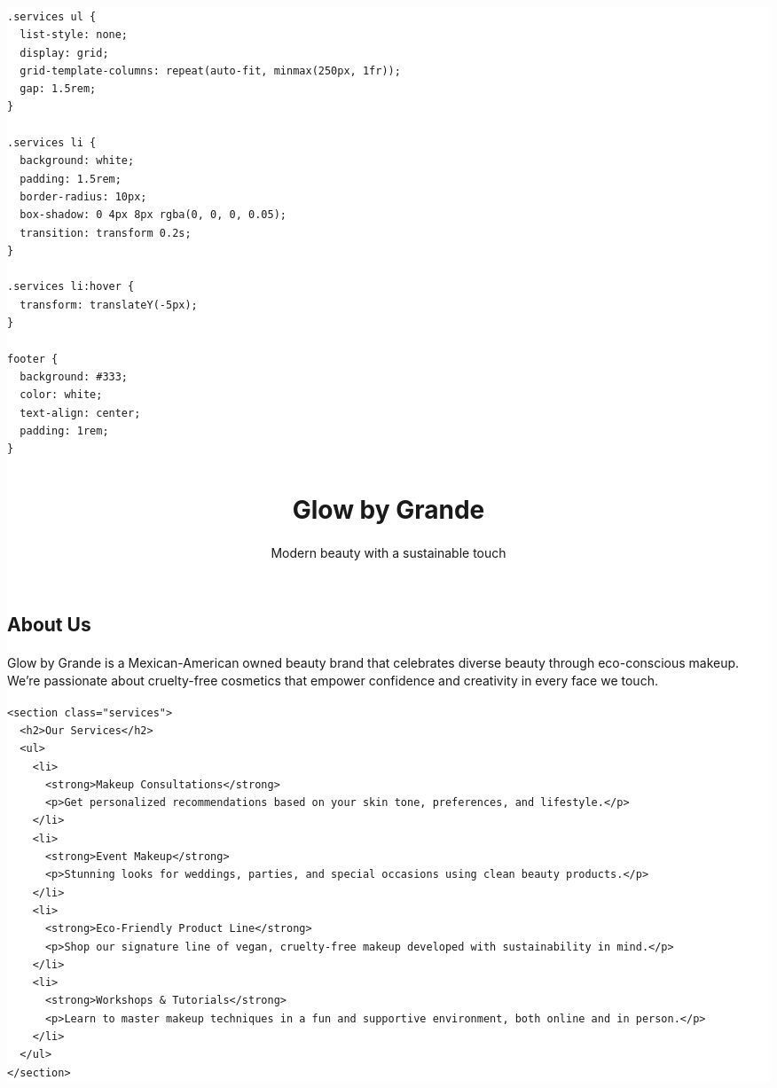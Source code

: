     .services ul {
      list-style: none;
      display: grid;
      grid-template-columns: repeat(auto-fit, minmax(250px, 1fr));
      gap: 1.5rem;
    }

    .services li {
      background: white;
      padding: 1.5rem;
      border-radius: 10px;
      box-shadow: 0 4px 8px rgba(0, 0, 0, 0.05);
      transition: transform 0.2s;
    }

    .services li:hover {
      transform: translateY(-5px);
    }

    footer {
      background: #333;
      color: white;
      text-align: center;
      padding: 1rem;
    }
  </style>
</head>
<body>
  <header>
    <h1>Glow by Grande</h1>
    <p>Modern beauty with a sustainable touch</p>
  </header>

  <div class="container">
    <section class="intro">
      <h2>About Us</h2>
      <p>Glow by Grande is a Mexican-American owned beauty brand that celebrates diverse beauty through eco-conscious makeup. We’re passionate about cruelty-free cosmetics that empower confidence and creativity in every face we touch.</p>
    </section>

    <section class="services">
      <h2>Our Services</h2>
      <ul>
        <li>
          <strong>Makeup Consultations</strong>
          <p>Get personalized recommendations based on your skin tone, preferences, and lifestyle.</p>
        </li>
        <li>
          <strong>Event Makeup</strong>
          <p>Stunning looks for weddings, parties, and special occasions using clean beauty products.</p>
        </li>
        <li>
          <strong>Eco-Friendly Product Line</strong>
          <p>Shop our signature line of vegan, cruelty-free makeup developed with sustainability in mind.</p>
        </li>
        <li>
          <strong>Workshops & Tutorials</strong>
          <p>Learn to master makeup techniques in a fun and supportive environment, both online and in person.</p>
        </li>
      </ul>
    </section>
  </div>
